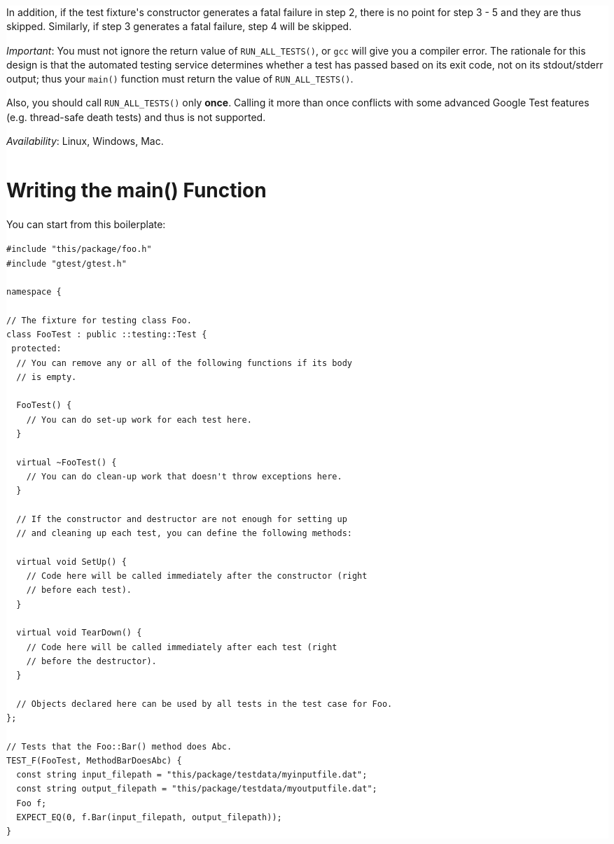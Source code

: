 In addition, if the test fixture's constructor generates a fatal failure in step 2, there is no point for step 3 - 5 and
they are thus skipped. Similarly, if step 3 generates a fatal failure, step 4 will be skipped.

_Important_: You must not ignore the return value of `RUN_ALL_TESTS()`, or `gcc`
will give you a compiler error. The rationale for this design is that the automated testing service determines whether a
test has passed based on its exit code, not on its stdout/stderr output; thus your `main()` function must return the
value of `RUN_ALL_TESTS()`.

Also, you should call `RUN_ALL_TESTS()` only **once**. Calling it more than once conflicts with some advanced Google
Test features (e.g. thread-safe death tests) and thus is not supported.

_Availability_: Linux, Windows, Mac.

# Writing the main() Function #

You can start from this boilerplate:

```
#include "this/package/foo.h"
#include "gtest/gtest.h"

namespace {

// The fixture for testing class Foo.
class FooTest : public ::testing::Test {
 protected:
  // You can remove any or all of the following functions if its body
  // is empty.

  FooTest() {
    // You can do set-up work for each test here.
  }

  virtual ~FooTest() {
    // You can do clean-up work that doesn't throw exceptions here.
  }

  // If the constructor and destructor are not enough for setting up
  // and cleaning up each test, you can define the following methods:

  virtual void SetUp() {
    // Code here will be called immediately after the constructor (right
    // before each test).
  }

  virtual void TearDown() {
    // Code here will be called immediately after each test (right
    // before the destructor).
  }

  // Objects declared here can be used by all tests in the test case for Foo.
};

// Tests that the Foo::Bar() method does Abc.
TEST_F(FooTest, MethodBarDoesAbc) {
  const string input_filepath = "this/package/testdata/myinputfile.dat";
  const string output_filepath = "this/package/testdata/myoutputfile.dat";
  Foo f;
  EXPECT_EQ(0, f.Bar(input_filepath, output_filepath));
}

```
